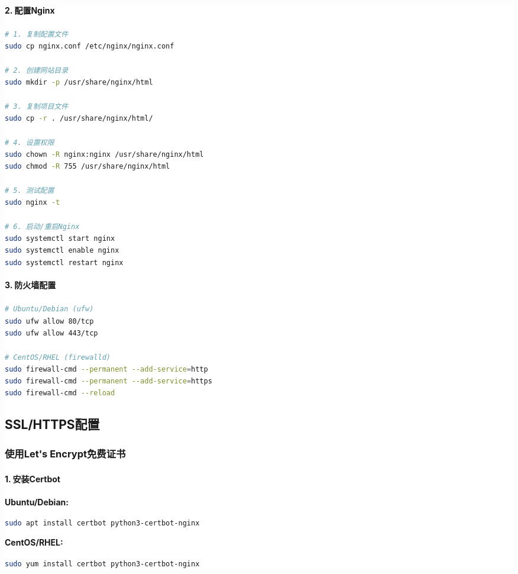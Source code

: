 #### 2. 配置Nginx

```bash
# 1. 复制配置文件
sudo cp nginx.conf /etc/nginx/nginx.conf

# 2. 创建网站目录
sudo mkdir -p /usr/share/nginx/html

# 3. 复制项目文件
sudo cp -r . /usr/share/nginx/html/

# 4. 设置权限
sudo chown -R nginx:nginx /usr/share/nginx/html
sudo chmod -R 755 /usr/share/nginx/html

# 5. 测试配置
sudo nginx -t

# 6. 启动/重启Nginx
sudo systemctl start nginx
sudo systemctl enable nginx
sudo systemctl restart nginx
```

#### 3. 防火墙配置

```bash
# Ubuntu/Debian (ufw)
sudo ufw allow 80/tcp
sudo ufw allow 443/tcp

# CentOS/RHEL (firewalld)
sudo firewall-cmd --permanent --add-service=http
sudo firewall-cmd --permanent --add-service=https
sudo firewall-cmd --reload
```

## SSL/HTTPS配置

### 使用Let's Encrypt免费证书

#### 1. 安装Certbot

**Ubuntu/Debian:**
```bash
sudo apt install certbot python3-certbot-nginx
```

**CentOS/RHEL:**
```bash
sudo yum install certbot python3-certbot-nginx
```
